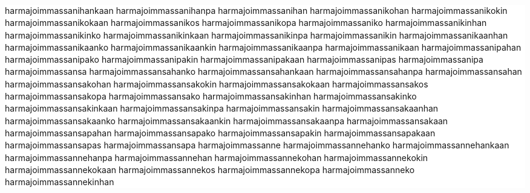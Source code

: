 harmajoimmassanihankaan
harmajoimmassanihanpa
harmajoimmassanihan
harmajoimmassanikohan
harmajoimmassanikokin
harmajoimmassanikokaan
harmajoimmassanikos
harmajoimmassanikopa
harmajoimmassaniko
harmajoimmassanikinhan
harmajoimmassanikinko
harmajoimmassanikinkaan
harmajoimmassanikinpa
harmajoimmassanikin
harmajoimmassanikaanhan
harmajoimmassanikaanko
harmajoimmassanikaankin
harmajoimmassanikaanpa
harmajoimmassanikaan
harmajoimmassanipahan
harmajoimmassanipako
harmajoimmassanipakin
harmajoimmassanipakaan
harmajoimmassanipas
harmajoimmassanipa
harmajoimmassansa
harmajoimmassansahanko
harmajoimmassansahankaan
harmajoimmassansahanpa
harmajoimmassansahan
harmajoimmassansakohan
harmajoimmassansakokin
harmajoimmassansakokaan
harmajoimmassansakos
harmajoimmassansakopa
harmajoimmassansako
harmajoimmassansakinhan
harmajoimmassansakinko
harmajoimmassansakinkaan
harmajoimmassansakinpa
harmajoimmassansakin
harmajoimmassansakaanhan
harmajoimmassansakaanko
harmajoimmassansakaankin
harmajoimmassansakaanpa
harmajoimmassansakaan
harmajoimmassansapahan
harmajoimmassansapako
harmajoimmassansapakin
harmajoimmassansapakaan
harmajoimmassansapas
harmajoimmassansapa
harmajoimmassanne
harmajoimmassannehanko
harmajoimmassannehankaan
harmajoimmassannehanpa
harmajoimmassannehan
harmajoimmassannekohan
harmajoimmassannekokin
harmajoimmassannekokaan
harmajoimmassannekos
harmajoimmassannekopa
harmajoimmassanneko
harmajoimmassannekinhan